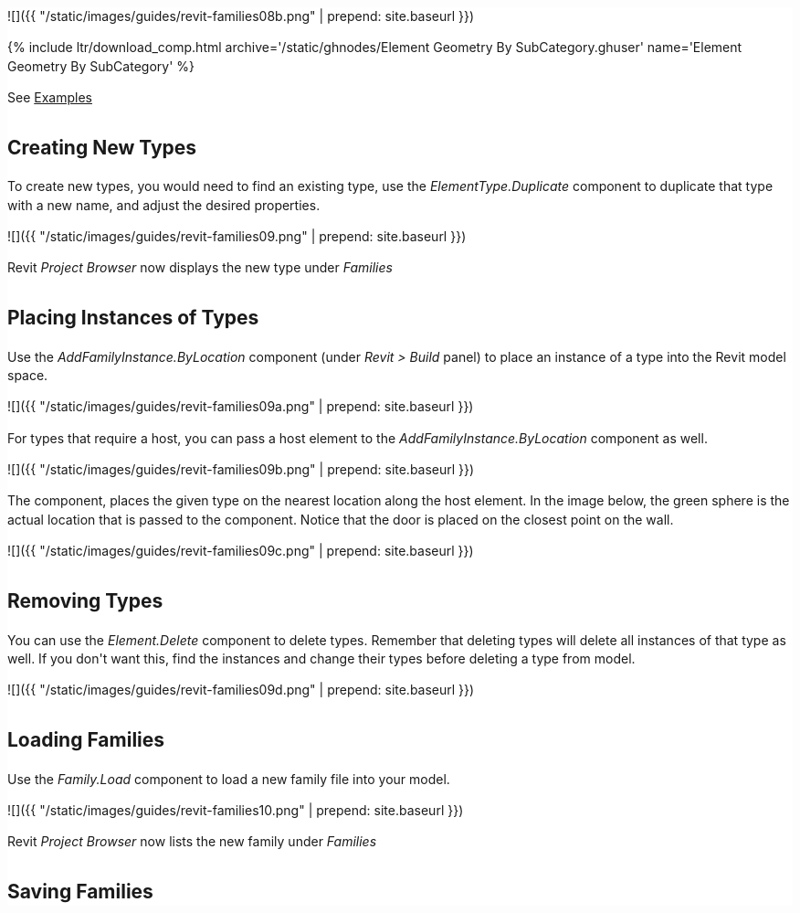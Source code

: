 ![]({{ "/static/images/guides/revit-families08b.png" | prepend: site.baseurl }})

{% include ltr/download_comp.html archive='/static/ghnodes/Element Geometry By SubCategory.ghuser' name='Element Geometry By SubCategory' %}

See [Examples](#examples)

## Creating New Types

To create new types, you would need to find an existing type, use the *ElementType.Duplicate* component to duplicate that type with a new name, and adjust the desired properties.

![]({{ "/static/images/guides/revit-families09.png" | prepend: site.baseurl }})

Revit *Project Browser* now displays the new type under *Families*

## Placing Instances of Types

Use the *AddFamilyInstance.ByLocation* component (under *Revit > Build* panel) to place an instance of a type into the Revit model space.

![]({{ "/static/images/guides/revit-families09a.png" | prepend: site.baseurl }})

For types that require a host, you can pass a host element to the *AddFamilyInstance.ByLocation* component as well.

![]({{ "/static/images/guides/revit-families09b.png" | prepend: site.baseurl }})

The component, places the given type on the nearest location along the host element. In the image below, the green sphere is the actual location that is passed to the component. Notice that the door is placed on the closest point on the wall.

![]({{ "/static/images/guides/revit-families09c.png" | prepend: site.baseurl }})

## Removing Types

You can use the *Element.Delete* component to delete types. Remember that deleting types will delete all instances of that type as well. If you don't want this, find the instances and change their types before deleting a type from model.

![]({{ "/static/images/guides/revit-families09d.png" | prepend: site.baseurl }})

## Loading Families

Use the *Family.Load* component to load a new family file into your model.

![]({{ "/static/images/guides/revit-families10.png" | prepend: site.baseurl }})

Revit *Project Browser* now lists the new family under *Families*

## Saving Families

